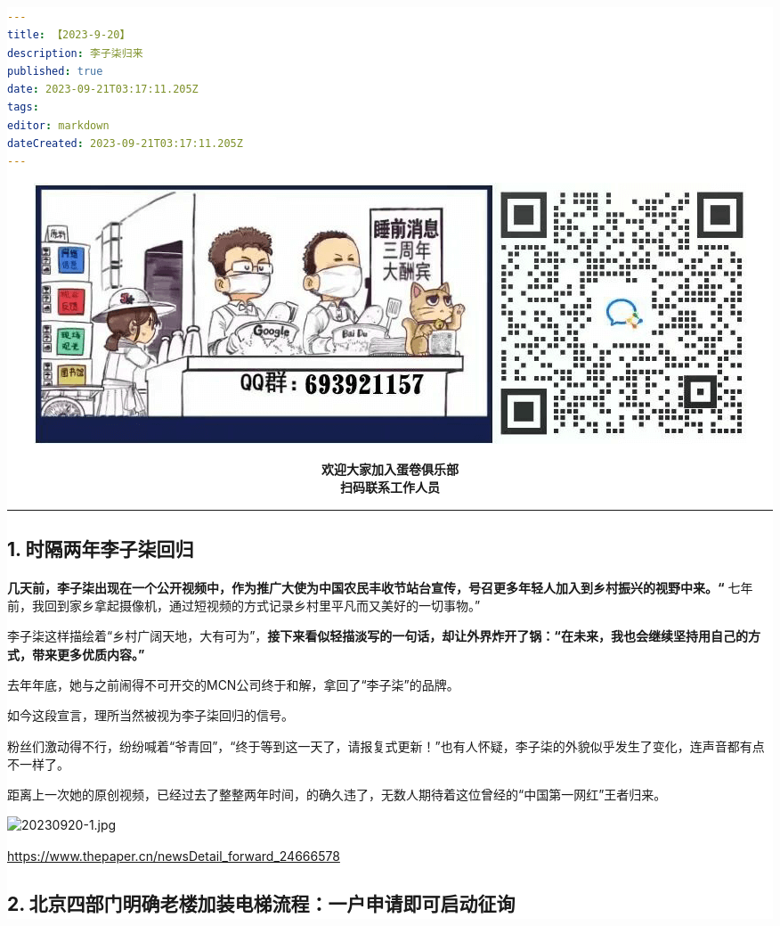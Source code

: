 ```yaml
---
title: 【2023-9-20】
description: 李子柒归来
published: true
date: 2023-09-21T03:17:11.205Z
tags: 
editor: markdown
dateCreated: 2023-09-21T03:17:11.205Z
---
```


<center style="font-weight:bold;">
  <img src="/assets/join.png" alt="加入蛋卷俱乐部"><br/>
  <p>欢迎大家加入蛋卷俱乐部<br/>扫码联系工作人员</p>
</center>

---

## 1. 时隔两年李子柒回归

**几天前，李子柒出现在一个公开视频中，作为推广大使为中国农民丰收节站台宣传，号召更多年轻人加入到乡村振兴的视野中来。“** 七年前，我回到家乡拿起摄像机，通过短视频的方式记录乡村里平凡而又美好的一切事物。”

李子柒这样描绘着“乡村广阔天地，大有可为”，**接下来看似轻描淡写的一句话，却让外界炸开了锅：“在未来，我也会继续坚持用自己的方式，带来更多优质内容。”**

去年年底，她与之前闹得不可开交的MCN公司终于和解，拿回了“李子柒”的品牌。

如今这段宣言，理所当然被视为李子柒回归的信号。

粉丝们激动得不行，纷纷喊着“爷青回”，“终于等到这一天了，请报复式更新！”也有人怀疑，李子柒的外貌似乎发生了变化，连声音都有点不一样了。

距离上一次她的原创视频，已经过去了整整两年时间，的确久违了，无数人期待着这位曾经的“中国第一网红”王者归来。

![20230920-1.jpg](https://img.bedtime.news/2023/09/21/650bb47044a2e.png)

https://www.thepaper.cn/newsDetail_forward_24666578 

## 2. 北京四部门明确老楼加装电梯流程：一户申请即可启动征询

